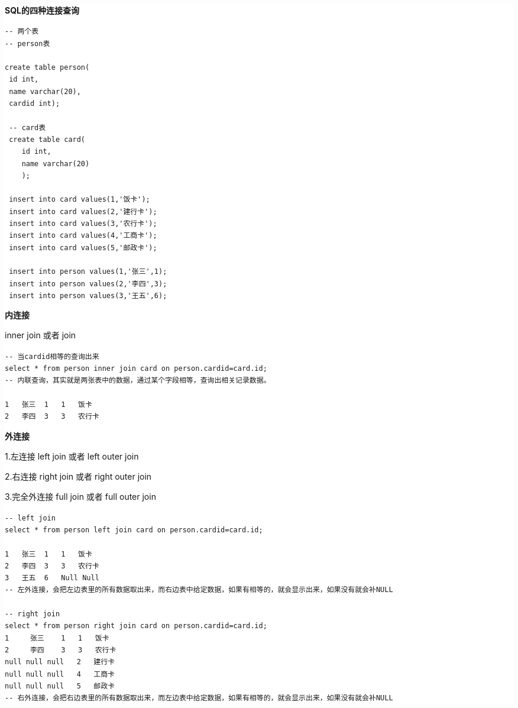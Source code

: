 **SQL的四种连接查询**



```mysql
-- 两个表
-- person表

create table person(
 id int,
 name varchar(20),
 cardid int);
 
 -- card表
 create table card(
 	id int,
 	name varchar(20)
 	);
 	
 insert into card values(1,'饭卡');
 insert into card values(2,'建行卡');
 insert into card values(3,'农行卡');
 insert into card values(4,'工商卡');
 insert into card values(5,'邮政卡');
 
 insert into person values(1,'张三',1);
 insert into person values(2,'李四',3);
 insert into person values(3,'王五',6);
```

**内连接**

inner join 或者 join

```mysql
-- 当cardid相等的查询出来
select * from person inner join card on person.cardid=card.id;
-- 内联查询，其实就是两张表中的数据，通过某个字段相等，查询出相关记录数据。

1	张三	1	1	饭卡
2	李四	3	3	农行卡
```

**外连接**

1.左连接 left join 或者 left outer join

2.右连接 right join 或者 right outer join

3.完全外连接 full join 或者 full outer join

```mysql
-- left join
select * from person left join card on person.cardid=card.id;

1	张三	1	1	饭卡
2	李四	3	3	农行卡
3	王五	6	Null Null	
-- 左外连接，会把左边表里的所有数据取出来，而右边表中给定数据，如果有相等的，就会显示出来，如果没有就会补NULL

-- right join
select * from person right join card on person.cardid=card.id;
1	  张三	1	1	饭卡
2	  李四	3	3	农行卡
null null null   2	 建行卡
null null null   4	 工商卡
null null null   5	 邮政卡
-- 右外连接，会把右边表里的所有数据取出来，而左边表中给定数据，如果有相等的，就会显示出来，如果没有就会补NULL

```